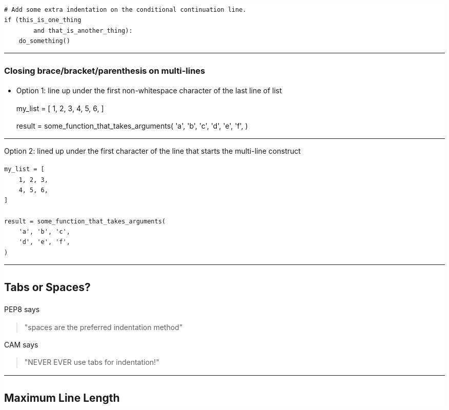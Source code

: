     # Add some extra indentation on the conditional continuation line.
    if (this_is_one_thing
            and that_is_another_thing):
        do_something()

----

### Closing brace/bracket/parenthesis on multi-lines

* Option 1: line up under the first non-whitespace character of the last line
of list


    my_list = [
        1, 2, 3,
        4, 5, 6,
        ]

    result = some_function_that_takes_arguments(
        'a', 'b', 'c',
        'd', 'e', 'f',
        )

----

Option 2: lined up under the first character of the line that starts the
multi-line construct


    my_list = [
        1, 2, 3,
        4, 5, 6,
    ]

    result = some_function_that_takes_arguments(
        'a', 'b', 'c',
        'd', 'e', 'f',
    )

---

## Tabs or Spaces?

PEP8 says
> "spaces are the preferred indentation method"

CAM says
> "NEVER EVER use tabs for indentation!"

---

## Maximum Line Length
